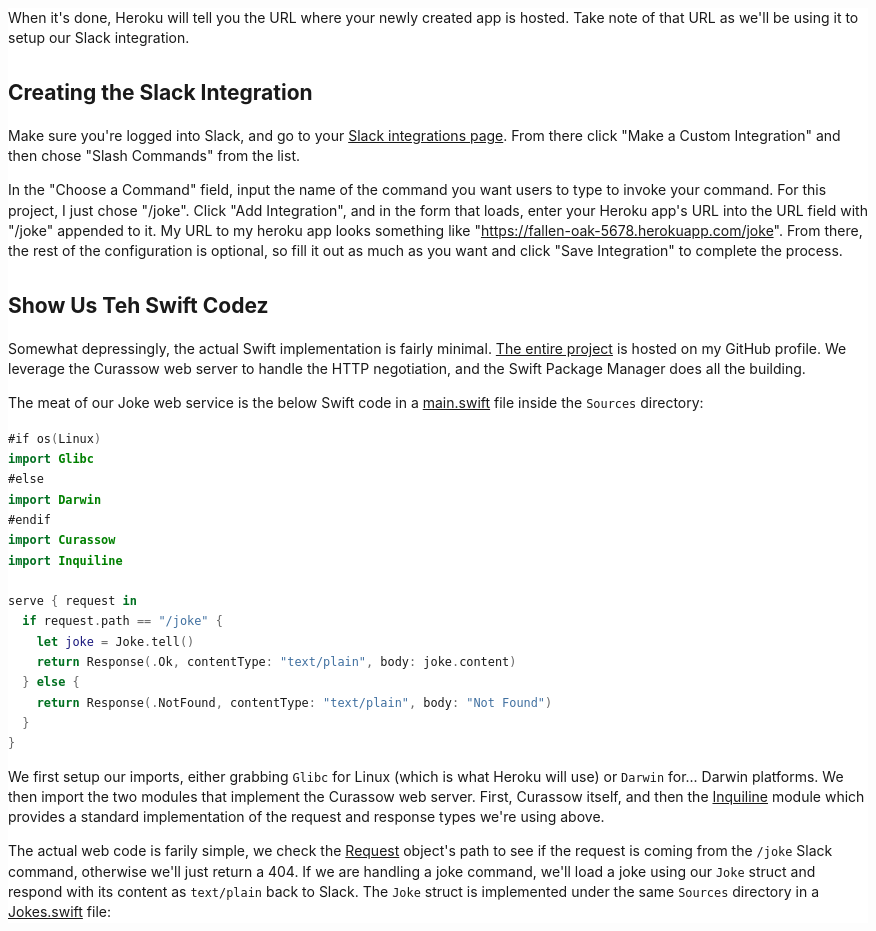 When it's done, Heroku will tell you the URL where your newly created app is hosted. Take note of that URL as we'll be using it to setup our Slack integration.

## Creating the Slack Integration

Make sure you're logged into Slack, and go to your [Slack integrations page](https://slack.com/apps/build). From there click "Make a Custom Integration" and then chose "Slash Commands" from the list.

In the "Choose a Command" field, input the name of the command you want users to type to invoke your command. For this project, I just chose "/joke". Click "Add Integration", and in the form that loads, enter your Heroku app's URL into the URL field with "/joke" appended to it. My URL to my heroku app looks something like "https://fallen-oak-5678.herokuapp.com/joke". From there, the rest of the configuration is optional, so fill it out as much as you want and click "Save Integration" to complete the process.

## Show Us Teh Swift Codez

Somewhat depressingly, the actual Swift implementation is fairly minimal. [The entire project](https://github.com/stupergenius/swift-heroku-slack-command) is hosted on my GitHub profile. We leverage the Curassow web server to handle the HTTP negotiation, and the Swift Package Manager does all the building.

The meat of our Joke web service is the below Swift code in a [main.swift](https://github.com/stupergenius/swift-heroku-slack-command/blob/master/Sources/main.swift) file inside the `Sources` directory:

```swift
#if os(Linux)
import Glibc
#else
import Darwin
#endif
import Curassow
import Inquiline

serve { request in
  if request.path == "/joke" {
    let joke = Joke.tell()
    return Response(.Ok, contentType: "text/plain", body: joke.content)
  } else {
    return Response(.NotFound, contentType: "text/plain", body: "Not Found")
  }
}
```

We first setup our imports, either grabbing `Glibc` for Linux (which is what Heroku will use) or `Darwin` for... Darwin platforms. We then import the two modules that implement the Curassow web server. First, Curassow itself, and then the [Inquiline](https://github.com/nestproject/Inquiline) module which provides a standard implementation of the request and response types we're using above.

The actual web code is farily simple, we check the [Request](https://github.com/nestproject/Inquiline/blob/master/Sources/Request.swift) object's path to see if the request is coming from the `/joke` Slack command, otherwise we'll just return a 404. If we are handling a joke command, we'll load a joke using our `Joke` struct and respond with its content as `text/plain` back to Slack. The `Joke` struct is implemented under the same `Sources` directory in a [Jokes.swift](https://github.com/stupergenius/swift-heroku-slack-command/blob/master/Sources/Jokes.swift) file:
